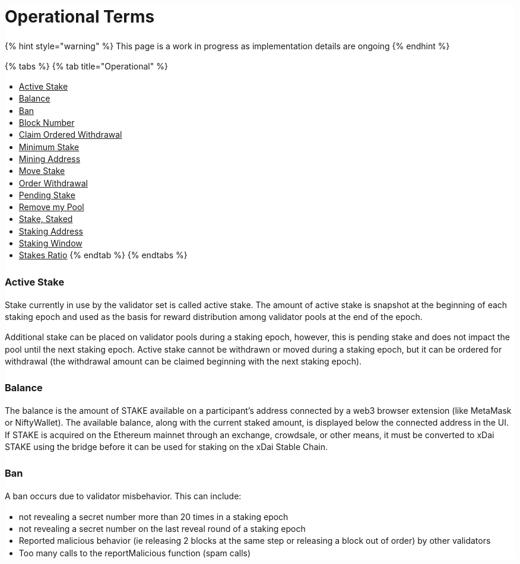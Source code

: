 # Operational Terms

{% hint style="warning" %}
This page is a work in progress as implementation details are ongoing
{% endhint %}

{% tabs %}
{% tab title="Operational" %}
* [Active Stake ](operational-terms.md#active-stake)
* [Balance ](operational-terms.md#balance)
* [Ban ](operational-terms.md#ban)
* [Block Number ](operational-terms.md#block-number)
* [Claim Ordered Withdrawal ](operational-terms.md#claim-ordered-withdrawal)
* [Minimum Stake ](operational-terms.md#minimum-stake)
* [Mining Address ](operational-terms.md#mining-address)
* [Move Stake ](operational-terms.md#move-stake)
* [Order Withdrawal ](operational-terms.md#order-withdrawal)
* [Pending Stake ](operational-terms.md#pending-stake)
* [Remove my Pool ](operational-terms.md#remove-my-pool)
* [Stake, Staked ](operational-terms.md#stake-staked)
* [Staking Address ](operational-terms.md#staking-address)
* [Staking Window](operational-terms.md#staking-window)
* [Stakes Ratio](operational-terms.md#stakes-ratio)
{% endtab %}
{% endtabs %}

### Active Stake

Stake currently in use by the validator set is called active stake. The amount of active stake is snapshot at the beginning of each staking epoch and used as the basis for reward distribution among validator pools at the end of the epoch.

Additional stake can be placed on validator pools during a staking epoch, however, this is pending stake and does not impact the pool until the next staking epoch. Active stake cannot be withdrawn or moved during a staking epoch, but it can be ordered for withdrawal \(the withdrawal amount can be claimed beginning with the next staking epoch\).

### Balance

The balance is the amount of STAKE available on a participant’s address connected by a web3 browser extension \(like MetaMask or NiftyWallet\). The available balance, along with the current staked amount, is displayed below the connected address in the UI. If STAKE is acquired on the Ethereum mainnet through an exchange, crowdsale, or other means, it must be converted to xDai STAKE using the bridge before it can be used for staking on the xDai Stable Chain.

### Ban

A ban occurs due to validator misbehavior. This can include:

* not revealing a secret number more than 20 times in a staking epoch
* not revealing a secret number on the last reveal round of a staking epoch
* Reported malicious behavior \(ie releasing 2 blocks at the same step or releasing a block out of order\) by other validators
* Too many calls to the reportMalicious function \(spam calls\)
